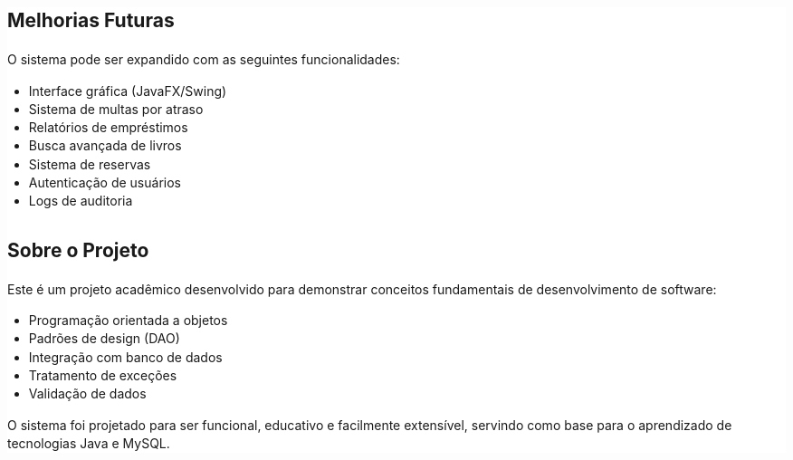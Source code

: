 ## Melhorias Futuras

O sistema pode ser expandido com as seguintes funcionalidades:

- Interface gráfica (JavaFX/Swing)
- Sistema de multas por atraso
- Relatórios de empréstimos
- Busca avançada de livros
- Sistema de reservas
- Autenticação de usuários
- Logs de auditoria

## Sobre o Projeto

Este é um projeto acadêmico desenvolvido para demonstrar conceitos fundamentais de desenvolvimento de software:

- Programação orientada a objetos
- Padrões de design (DAO)
- Integração com banco de dados
- Tratamento de exceções
- Validação de dados

O sistema foi projetado para ser funcional, educativo e facilmente extensível, servindo como base para o aprendizado de tecnologias Java e MySQL. 